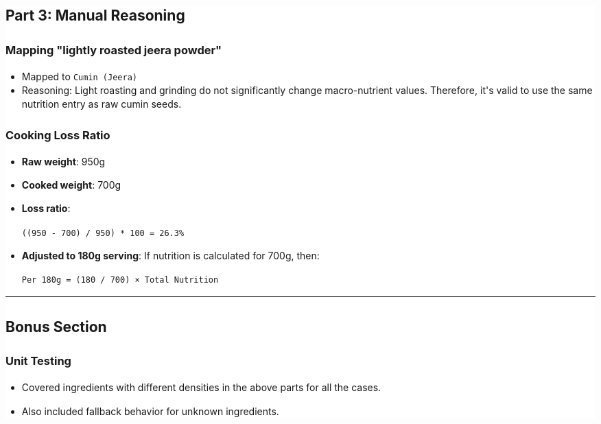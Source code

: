 ## Part 3: Manual Reasoning

### Mapping "lightly roasted jeera powder"

- Mapped to `Cumin (Jeera)`
- Reasoning: Light roasting and grinding do not significantly change macro-nutrient values. Therefore, it's valid to use the same nutrition entry as raw cumin seeds.

### Cooking Loss Ratio

- **Raw weight**: 950g
- **Cooked weight**: 700g
- **Loss ratio**:

  ```
  ((950 - 700) / 950) * 100 = 26.3%
  ```

- **Adjusted to 180g serving**:
  If nutrition is calculated for 700g, then:
  ```
  Per 180g = (180 / 700) × Total Nutrition
  ```

---

## Bonus Section

### Unit Testing

- Covered ingredients with different densities in the above parts for all the cases.

- Also included fallback behavior for unknown ingredients.
